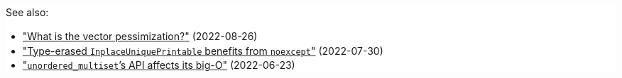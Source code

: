 
See also:

* ["What is the vector pessimization?"](/blog/2022/08/26/vector-pessimization/) (2022-08-26)
* ["Type-erased `InplaceUniquePrintable` benefits from `noexcept`"](/blog/2022/07/30/type-erased-inplace-printable/) (2022-07-30)
* ["`unordered_multiset`’s API affects its big-O"](/blog/2022/06/23/unordered-multiset-equal-range/) (2022-06-23)
